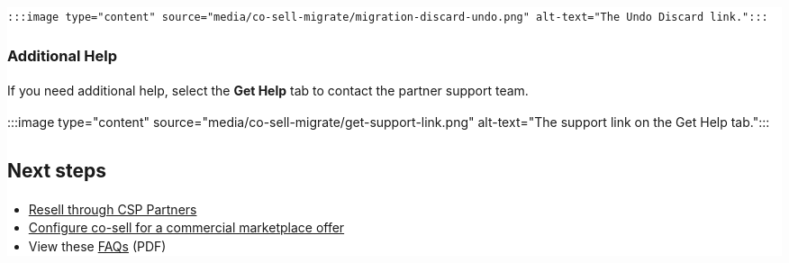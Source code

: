     :::image type="content" source="media/co-sell-migrate/migration-discard-undo.png" alt-text="The Undo Discard link.":::

### Additional Help

 If you need additional help, select the **Get Help** tab to contact the partner support team.

:::image type="content" source="media/co-sell-migrate/get-support-link.png" alt-text="The support link on the Get Help tab.":::

## Next steps

- [Resell through CSP Partners](cloud-solution-providers.md)
- [Configure co-sell for a commercial marketplace offer](/partner-center/co-sell-configure?context=/azure/marketplace/context/context)
- View these [FAQs](https://partner.microsoft.com/resources/detail/co-sell-requirements-publish-commercial-marketplace-faq-pdf) (PDF)
